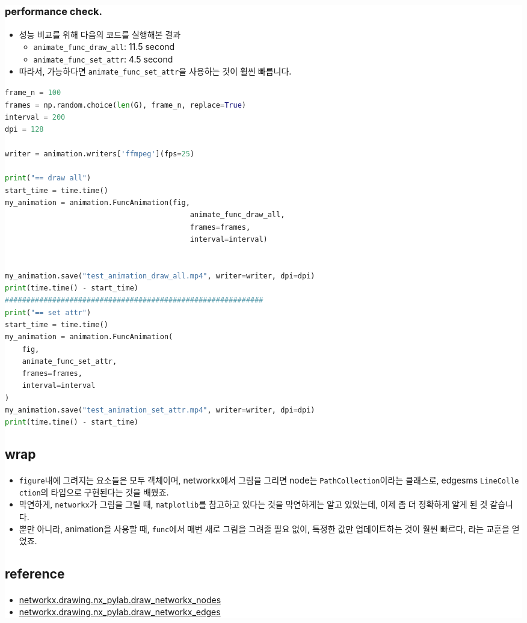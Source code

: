 ```python 
```

### performance check.

- 성능 비교를 위해 다음의 코드를 실행해본 결과 
    - `animate_func_draw_all`: 11.5 second
    - `animate_func_set_attr`:  4.5 second
- 따라서, 가능하다면 `animate_func_set_attr`을 사용하는 것이 훨씬 빠릅니다.

```python 
frame_n = 100
frames = np.random.choice(len(G), frame_n, replace=True)
interval = 200
dpi = 128

writer = animation.writers['ffmpeg'](fps=25)

print("== draw all")
start_time = time.time()
my_animation = animation.FuncAnimation(fig,
                                           animate_func_draw_all,
                                           frames=frames,
                                           interval=interval)


my_animation.save("test_animation_draw_all.mp4", writer=writer, dpi=dpi)
print(time.time() - start_time)
############################################################
print("== set attr")
start_time = time.time()
my_animation = animation.FuncAnimation(
    fig,
    animate_func_set_attr,
    frames=frames,
    interval=interval
)
my_animation.save("test_animation_set_attr.mp4", writer=writer, dpi=dpi)
print(time.time() - start_time)

```

## wrap 

- `figure`내에 그려지는 요소들은 모두 객체이며, networkx에서 그림을 그리면 node는 `PathCollection`이라는 클래스로, edgesms `LineCollection`의 타입으로 구현된다는 것을 배웠죠. 
- 막연하게, `networkx`가 그림을 그릴 때, `matplotlib`를 참고하고 있다는 것을 막연하게는 알고 있었는데, 이제 좀 더 정확하게 알게 된 것 같습니다. 
- 뿐만 아니라, animation을 사용할 때, `func`에서 매번 새로 그림을 그려줄 필요 없이, 특정한 값만 업데이트하는 것이 훨씬 빠르다, 라는 교훈을 얻었죠. 

## reference

- [networkx.drawing.nx_pylab.draw_networkx_nodes](https://networkx.github.io/documentation/networkx-1.10/reference/generated/networkx.drawing.nx_pylab.draw_networkx_nodes.html)
- [networkx.drawing.nx_pylab.draw_networkx_edges](https://networkx.github.io/documentation/networkx-1.10/reference/generated/networkx.drawing.nx_pylab.draw_networkx_edges.html)

